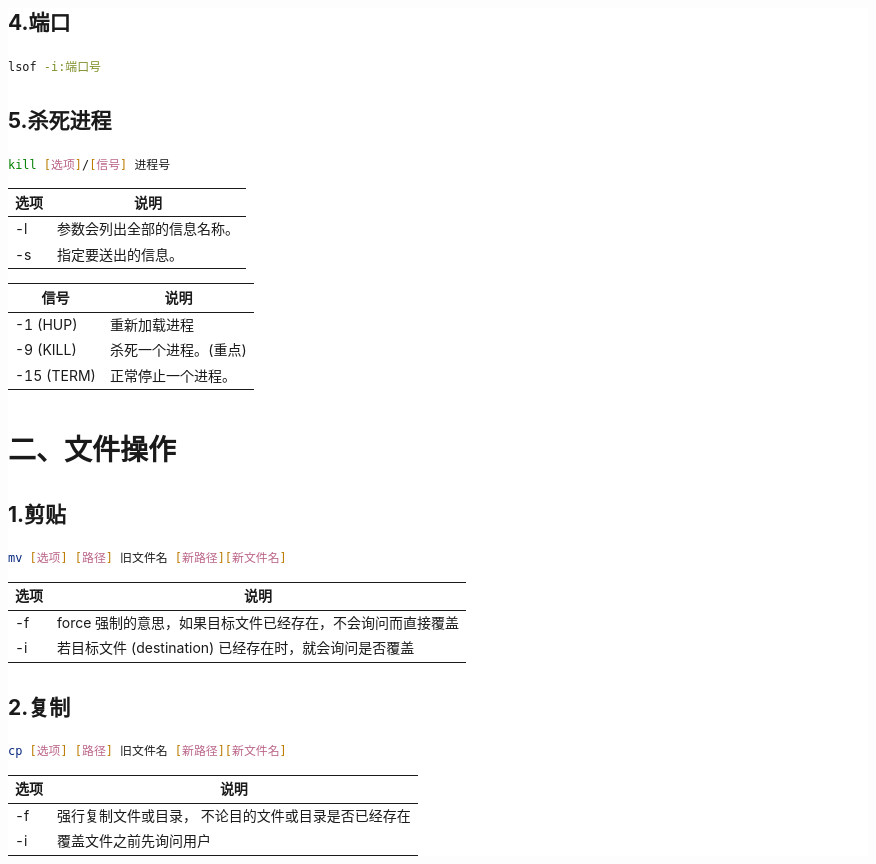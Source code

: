 ## 4.端口

```bash
lsof -i:端口号
```

## 5.杀死进程

```bash
kill [选项]/[信号] 进程号
```

| 选项 | 说明                       |
| ---- | -------------------------- |
| -l   | 参数会列出全部的信息名称。 |
| -s   | 指定要送出的信息。         |

| 信号       | 说明                 |
| ---------- | -------------------- |
| -1 (HUP)   | 重新加载进程         |
| -9 (KILL)  | 杀死一个进程。(重点) |
| -15 (TERM) | 正常停止一个进程。   |

# 二、文件操作

## 1.剪贴

```bash
mv [选项] [路径] 旧文件名 [新路径][新文件名]
```

| 选项 | 说明                                                       |
| ---- | ---------------------------------------------------------- |
| -f   | force 强制的意思，如果目标文件已经存在，不会询问而直接覆盖 |
| -i   | 若目标文件 (destination) 已经存在时，就会询问是否覆盖      |

## 2.复制

```bash
cp [选项] [路径] 旧文件名 [新路径][新文件名]
```

| 选项 | 说明                                                |
| ---- | --------------------------------------------------- |
| -f   | 强行复制文件或目录， 不论目的文件或目录是否已经存在 |
| -i   | 覆盖文件之前先询问用户                              |
